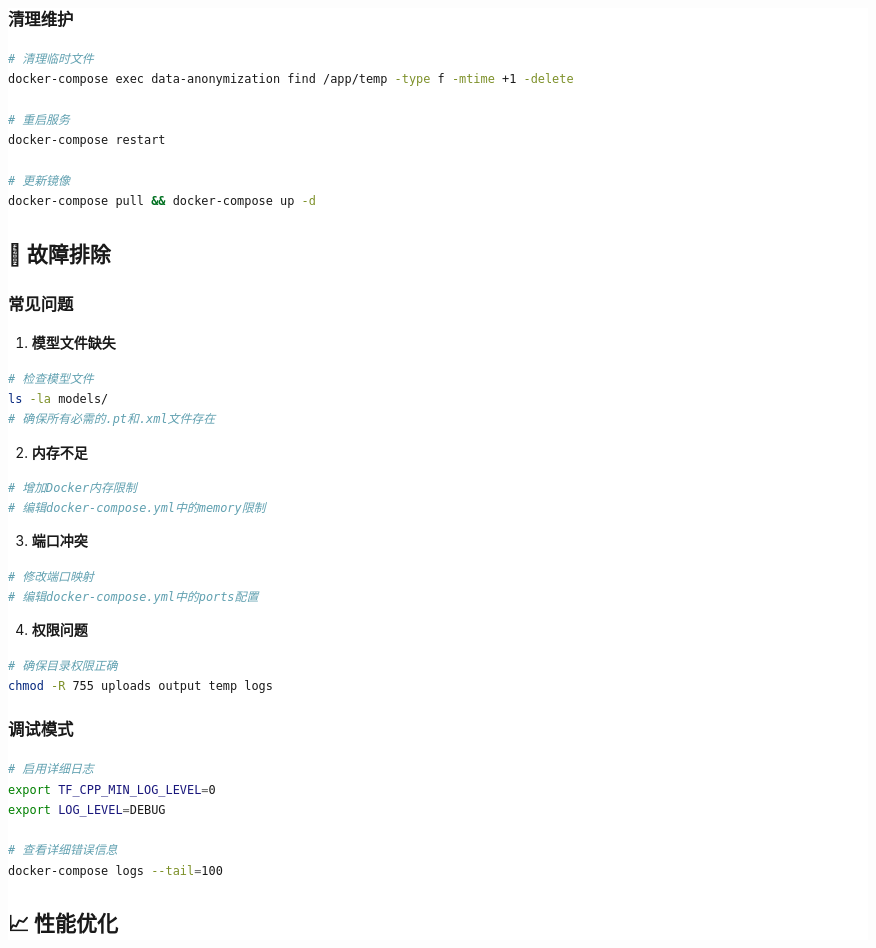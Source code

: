 ### 清理维护
```bash
# 清理临时文件
docker-compose exec data-anonymization find /app/temp -type f -mtime +1 -delete

# 重启服务
docker-compose restart

# 更新镜像
docker-compose pull && docker-compose up -d
```

## 🚨 故障排除

### 常见问题

1. **模型文件缺失**
```bash
# 检查模型文件
ls -la models/
# 确保所有必需的.pt和.xml文件存在
```

2. **内存不足**
```bash
# 增加Docker内存限制
# 编辑docker-compose.yml中的memory限制
```

3. **端口冲突**
```bash
# 修改端口映射
# 编辑docker-compose.yml中的ports配置
```

4. **权限问题**
```bash
# 确保目录权限正确
chmod -R 755 uploads output temp logs
```

### 调试模式
```bash
# 启用详细日志
export TF_CPP_MIN_LOG_LEVEL=0
export LOG_LEVEL=DEBUG

# 查看详细错误信息
docker-compose logs --tail=100
```

## 📈 性能优化
